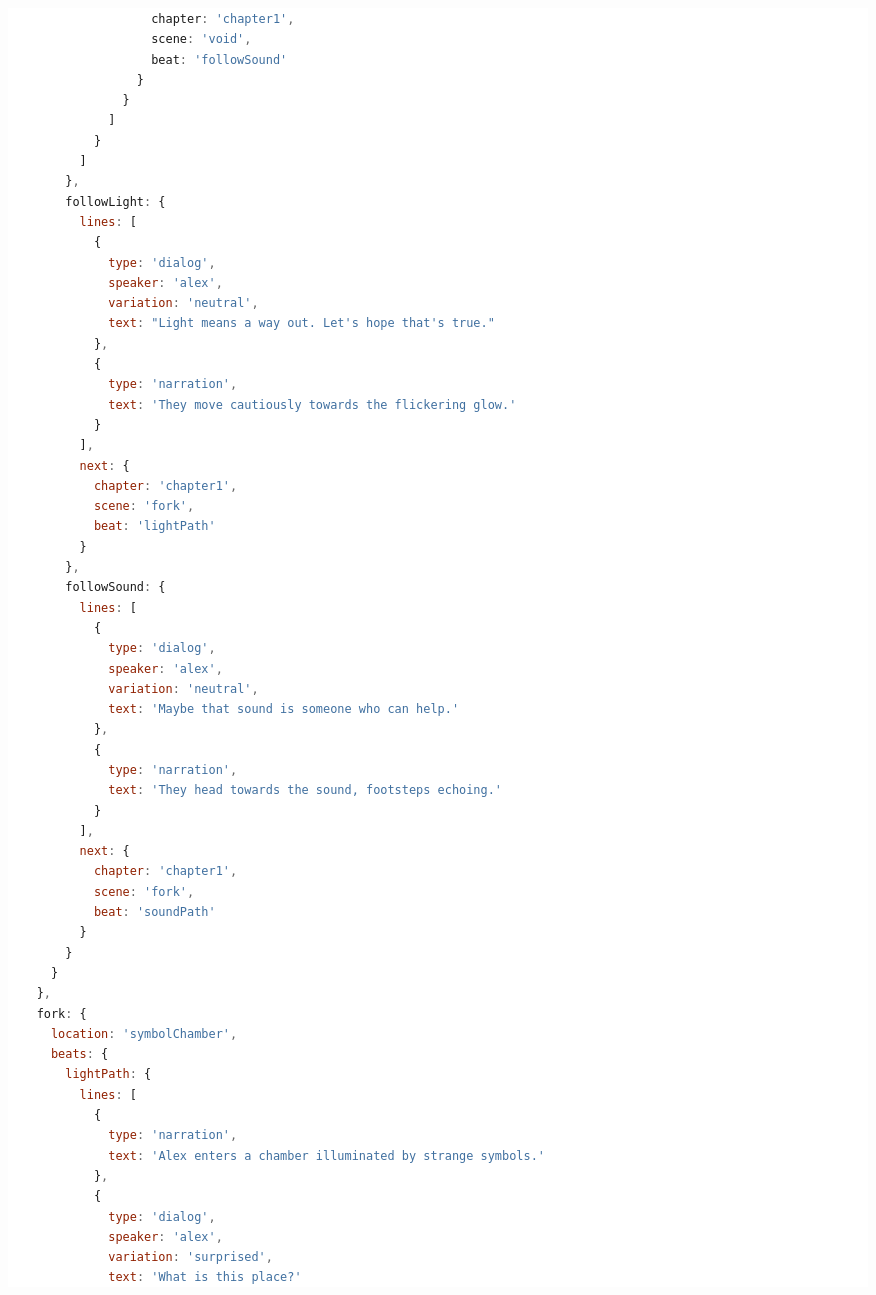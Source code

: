```js src/logic/content/chapter1.js
                    chapter: 'chapter1',
                    scene: 'void',
                    beat: 'followSound'
                  }
                }
              ]
            }
          ]
        },
        followLight: {
          lines: [
            {
              type: 'dialog',
              speaker: 'alex',
              variation: 'neutral',
              text: "Light means a way out. Let's hope that's true."
            },
            {
              type: 'narration',
              text: 'They move cautiously towards the flickering glow.'
            }
          ],
          next: {
            chapter: 'chapter1',
            scene: 'fork',
            beat: 'lightPath'
          }
        },
        followSound: {
          lines: [
            {
              type: 'dialog',
              speaker: 'alex',
              variation: 'neutral',
              text: 'Maybe that sound is someone who can help.'
            },
            {
              type: 'narration',
              text: 'They head towards the sound, footsteps echoing.'
            }
          ],
          next: {
            chapter: 'chapter1',
            scene: 'fork',
            beat: 'soundPath'
          }
        }
      }
    },
    fork: {
      location: 'symbolChamber',
      beats: {
        lightPath: {
          lines: [
            {
              type: 'narration',
              text: 'Alex enters a chamber illuminated by strange symbols.'
            },
            {
              type: 'dialog',
              speaker: 'alex',
              variation: 'surprised',
              text: 'What is this place?'
```